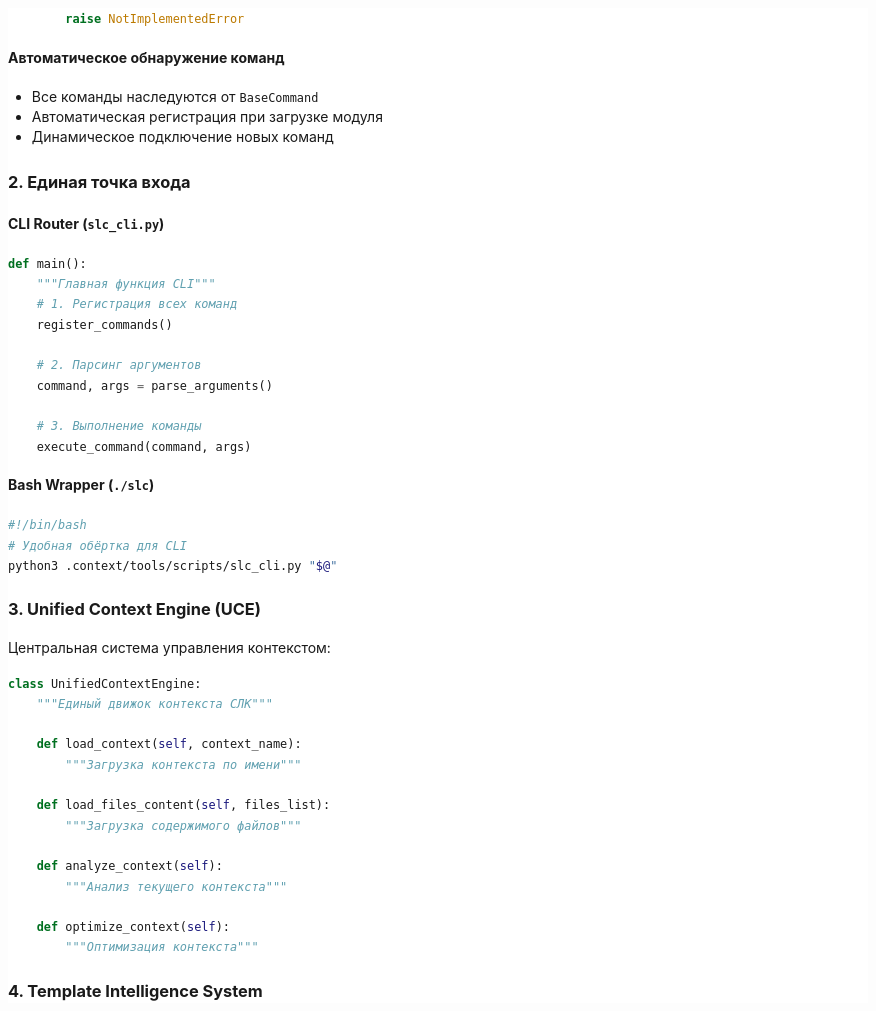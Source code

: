 ```python
        raise NotImplementedError
```

#### Автоматическое обнаружение команд
- Все команды наследуются от `BaseCommand`
- Автоматическая регистрация при загрузке модуля
- Динамическое подключение новых команд

### 2. **Единая точка входа**

#### CLI Router (`slc_cli.py`)
```python
def main():
    """Главная функция CLI"""
    # 1. Регистрация всех команд
    register_commands()
    
    # 2. Парсинг аргументов
    command, args = parse_arguments()
    
    # 3. Выполнение команды
    execute_command(command, args)
```

#### Bash Wrapper (`./slc`)
```bash
#!/bin/bash
# Удобная обёртка для CLI
python3 .context/tools/scripts/slc_cli.py "$@"
```

### 3. **Unified Context Engine (UCE)**

Центральная система управления контекстом:

```python
class UnifiedContextEngine:
    """Единый движок контекста СЛК"""
    
    def load_context(self, context_name):
        """Загрузка контекста по имени"""
        
    def load_files_content(self, files_list):
        """Загрузка содержимого файлов"""
        
    def analyze_context(self):
        """Анализ текущего контекста"""
        
    def optimize_context(self):
        """Оптимизация контекста"""
```

### 4. **Template Intelligence System**
